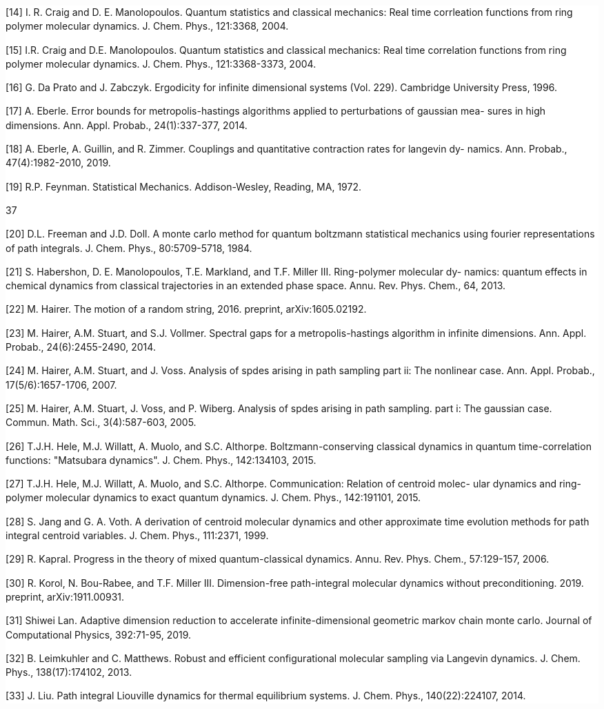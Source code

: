 [14] I. R. Craig and D. E. Manolopoulos. Quantum statistics and classical mechanics: Real time corrleation functions from ring polymer molecular dynamics. J. Chem. Phys., 121:3368, 2004.

[15] I.R. Craig and D.E. Manolopoulos. Quantum statistics and classical mechanics: Real time correlation functions from ring polymer molecular dynamics. J. Chem. Phys., 121:3368-3373, 2004.

[16] G. Da Prato and J. Zabczyk. Ergodicity for infinite dimensional systems (Vol. 229). Cambridge University Press, 1996.

[17] A. Eberle. Error bounds for metropolis-hastings algorithms applied to perturbations of gaussian mea- sures in high dimensions. Ann. Appl. Probab., 24(1):337-377, 2014.

[18] A. Eberle, A. Guillin, and R. Zimmer. Couplings and quantitative contraction rates for langevin dy- namics. Ann. Probab., 47(4):1982-2010, 2019.

[19] R.P. Feynman. Statistical Mechanics. Addison-Wesley, Reading, MA, 1972.

37

[20] D.L. Freeman and J.D. Doll. A monte carlo method for quantum boltzmann statistical mechanics using fourier representations of path integrals. J. Chem. Phys., 80:5709-5718, 1984.

[21] S. Habershon, D. E. Manolopoulos, T.E. Markland, and T.F. Miller III. Ring-polymer molecular dy- namics: quantum effects in chemical dynamics from classical trajectories in an extended phase space. Annu. Rev. Phys. Chem., 64, 2013.

[22] M. Hairer. The motion of a random string, 2016. preprint, arXiv:1605.02192.

[23] M. Hairer, A.M. Stuart, and S.J. Vollmer. Spectral gaps for a metropolis-hastings algorithm in infinite dimensions. Ann. Appl. Probab., 24(6):2455-2490, 2014.

[24] M. Hairer, A.M. Stuart, and J. Voss. Analysis of spdes arising in path sampling part ii: The nonlinear case. Ann. Appl. Probab., 17(5/6):1657-1706, 2007.

[25] M. Hairer, A.M. Stuart, J. Voss, and P. Wiberg. Analysis of spdes arising in path sampling. part i: The gaussian case. Commun. Math. Sci., 3(4):587-603, 2005.

[26] T.J.H. Hele, M.J. Willatt, A. Muolo, and S.C. Althorpe. Boltzmann-conserving classical dynamics in quantum time-correlation functions: "Matsubara dynamics". J. Chem. Phys., 142:134103, 2015.

[27] T.J.H. Hele, M.J. Willatt, A. Muolo, and S.C. Althorpe. Communication: Relation of centroid molec- ular dynamics and ring-polymer molecular dynamics to exact quantum dynamics. J. Chem. Phys., 142:191101, 2015.

[28] S. Jang and G. A. Voth. A derivation of centroid molecular dynamics and other approximate time evolution methods for path integral centroid variables. J. Chem. Phys., 111:2371, 1999.

[29] R. Kapral. Progress in the theory of mixed quantum-classical dynamics. Annu. Rev. Phys. Chem., 57:129-157, 2006.

[30] R. Korol, N. Bou-Rabee, and T.F. Miller III. Dimension-free path-integral molecular dynamics without preconditioning. 2019. preprint, arXiv:1911.00931.

[31] Shiwei Lan. Adaptive dimension reduction to accelerate infinite-dimensional geometric markov chain monte carlo. Journal of Computational Physics, 392:71-95, 2019.

[32] B. Leimkuhler and C. Matthews. Robust and efficient configurational molecular sampling via Langevin dynamics. J. Chem. Phys., 138(17):174102, 2013.

[33] J. Liu. Path integral Liouville dynamics for thermal equilibrium systems. J. Chem. Phys., 140(22):224107, 2014.
